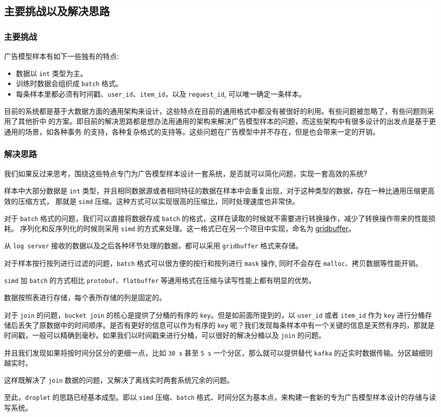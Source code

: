 ## 主要挑战以及解决思路

### 主要挑战

广告模型样本有如下一些独有的特点:
- 数据以 `int` 类型为主。
- 训练时数据会组织成 `batch` 格式。
- 每条样本里都必须有时间戳、`user_id`、`item_id`，以及 `request_id`, 可以唯一确定一条样本。

目前的系统都是基于大数据方面的通用架构来设计，这些特点在目前的通用格式中都没有被很好的利用。有些问题被忽略了，有些问题则采用了其他折中
的方案。即目前的解决思路都是想办法用通用的架构来解决广告模型样本的问题，而这些架构中有很多设计的出发点是基于更通用的场景，如各种事务
的支持，各种复杂格式的支持等。这些问题在广告模型中并不存在，但是也会带来一定的开销。

### 解决思路

我们如果反过来思考，围绕这些特点专门为广告模型样本设计一套系统，是否就可以简化问题，实现一套高效的系统?

样本中大部分数据是 `int` 类型，并且相同数据源或者相同特征的数据在样本中会重复出现，对于这种类型的数据，存在一种比通用压缩更高效的压缩方式，
那就是 `simd` 压缩。这种方式可以实现很高的压缩比，同时处理速度也非常快。

对于 `batch` 格式的问题，我们可以直接将数据存成 `batch` 的格式，这样在读取的时候就不需要进行转换操作，减少了转换操作带来的性能损耗。
序列化和反序列化的时候则采用 `simd` 的方式来处理。这一格式已在另一个项目中实现，命名为 [gridbuffer](https://github.com/liuzhishan/gridbuffer)。

从 `log server` 接收的数据以及之后各种环节处理的数据，都可以采用 `gridbuffer` 格式来存储。

对于样本按行按列进行过滤的问题，`batch` 格式可以很方便的按行和按列进行 `mask` 操作, 同时不会存在 `malloc`、拷贝数据等性能开销。

`simd` 加 `batch` 的方式相比 `protobuf`、`flatbuffer` 等通用格式在压缩与读写性能上都有明显的优势。

数据按照表进行存储，每个表所存储的列是固定的。

对于 `join` 的问题，`bucket join` 的核心是提供了分桶的有序的 `key`。但是如前面所提到的，以 `user_id` 或者 `item_id` 作为 `key` 
进行分桶存储后丢失了原数据中的时间顺序。是否有更好的信息可以作为有序的 `key` 呢？我们发现每条样本中有一个关键的信息是天然有序的，那就是
时间戳，一般可以精确到毫秒。如果我们以时间戳来进行分桶，可以很好的解决分桶以及 `join` 的问题。

并且我们发现如果将按时间分区分的更细一点，比如 `30 s` 甚至 `5 s` 一个分区，那么就可以提供替代 `kafka` 的近实时数据传输。分区越细则越实时。

这样既解决了 `join` 数据的问题，又解决了离线实时两套系统冗余的问题。

至此，`droplet` 的思路已经基本成型。即以 `simd` 压缩、`batch` 格式、时间分区为基本点，来构建一套新的专为广告模型样本设计的存储与读写系统。